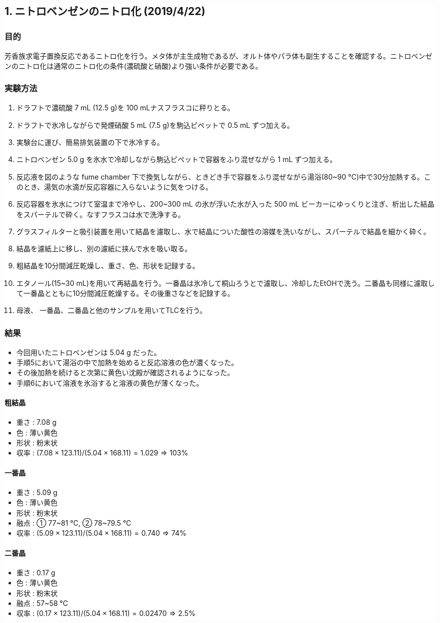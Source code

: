 ﻿## 1. ニトロベンゼンのニトロ化 (2019/4/22)

### 目的
芳香族求電子置換反応であるニトロ化を行う。メタ体が主生成物であるが、オルト体やパラ体も副生することを確認する。ニトロベンゼンのニトロ化は通常のニトロ化の条件(濃硫酸と硝酸)より強い条件が必要である。

### 実験方法

1.  ドラフトで濃硫酸 7 mL (12.5 g)を 100 mLナスフラスコに秤りとる。
    
2.  ドラフトで氷冷しながらで発煙硝酸 5 mL (7.5 g)を駒込ピペットで 0.5 mL ずつ加える。
    
3.  実験台に運び、簡易排気装置の下で氷冷する。
    
4.  ニトロベンゼン 5.0 g を氷水で冷却しながら駒込ピペットで容器をふり混ぜながら 1 mL ずつ加える。
    
5.  反応液を図のような fume chamber 下で換気しながら、ときどき手で容器をふり混ぜながら湯浴(80~90 °C)中で30分加熱する。このとき、湯気の水滴が反応容器に入らないように気をつける。
    
6.  反応容器を氷水につけて室温まで冷やし、200~300 mL の氷が浮いた水が入った 500 mL ビーカーにゆっくりと注ぎ、析出した結晶をスパーテルで砕く。なすフラスコは水で洗浄する。
    
7.  グラスフィルターと吸引装置を用いて結晶を濾取し、水で結晶についた酸性の溶媒を洗いながし、スパーテルで結晶を細かく砕く。
    
8.  結晶を濾紙上に移し、別の濾紙に挟んで水を吸い取る。
    
9.  粗結晶を10分間減圧乾燥し、重さ、色、形状を記録する。
    
10.  エタノール(15~30 mL)を用いて再結晶を行う。一番晶は氷冷して桐山ろうとで濾取し、冷却したEtOHで洗う。二番晶も同様に濾取して一番晶とともに10分間減圧乾燥する。その後重さなどを記録する。

11. 母液、 一番晶、二番晶と他のサンプルを用いてTLCを行う。

### 結果
* 今回用いたニトロベンゼンは 5.04 g だった。
* 手順5において湯浴の中で加熱を始めると反応溶液の色が濃くなった。
* その後加熱を続けると次第に黄色い沈殿が確認されるようになった。
* 手順6において溶液を氷浴すると溶液の黄色が薄くなった。

#### 粗結晶
* 重さ : 7.08 g
* 色 : 薄い黄色
* 形状 : 粉末状
* 収率 : $(7.08 \times 123.11) / (5.04 \times 168.11) = 1.029  \Longrightarrow 103 \%$

#### 一番晶
* 重さ : 5.09 g
* 色 : 薄い黄色
* 形状 : 粉末状
* 融点 : ① 77~81 ℃, ② 78~79.5 ℃
* 収率 : $(5.09 \times 123.11) / (5.04 \times 168.11) = 0.740  \Longrightarrow 74 \%$

#### 二番晶
* 重さ : 0.17 g
* 色 : 薄い黄色
* 形状 : 粉末状
* 融点 : 57~58 ℃
* 収率 : $(0.17 \times 123.11) / (5.04 \times 168.11) = 0.02470  \Longrightarrow 2.5 \%$
